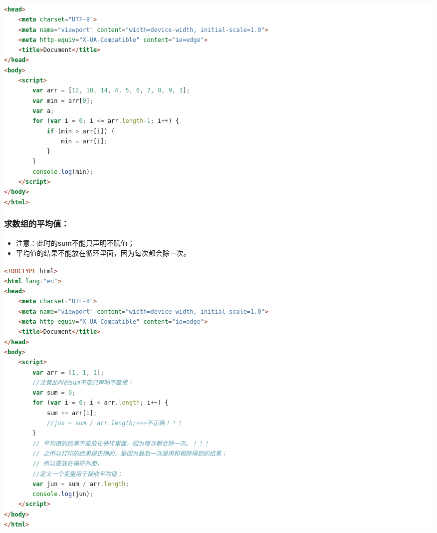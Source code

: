 ```html
<head>
    <meta charset="UTF-8">
    <meta name="viewport" content="width=device-width, initial-scale=1.0">
    <meta http-equiv="X-UA-Compatible" content="ie=edge">
    <title>Document</title>
</head>
<body>
    <script>
        var arr = [12, 18, 14, 4, 5, 6, 7, 8, 9, 1];
        var min = arr[0];
        var a;
        for (var i = 0; i <= arr.length-1; i++) {
            if (min > arr[i]) {
                min = arr[i];
            }
        }
        console.log(min);
    </script>
</body>
</html>
```

### 求数组的平均值：

-  注意：此时的sum不能只声明不赋值；
-  平均值的结果不能放在循环里面，因为每次都会除一次。

```html
<!DOCTYPE html>
<html lang="en">
<head>
    <meta charset="UTF-8">
    <meta name="viewport" content="width=device-width, initial-scale=1.0">
    <meta http-equiv="X-UA-Compatible" content="ie=edge">
    <title>Document</title>
</head>
<body>
    <script>
        var arr = [1, 1, 1];
        //注意此时的sum不能只声明不赋值；
        var sum = 0;
        for (var i = 0; i < arr.length; i++) {
            sum += arr[i];
            //jun = sum / arr.length;===不正确！！！
        }
        // 平均值的结果不能放在循环里面，因为每次都会除一次。！！！
        // 之所以打印的结果是正确的，是因为最后一次是用和相除得到的结果；
        // 所以要放在循环外面，
        //定义一个变量用于接收平均值；
        var jun = sum / arr.length;
        console.log(jun);
    </script>
</body>
</html>
```
